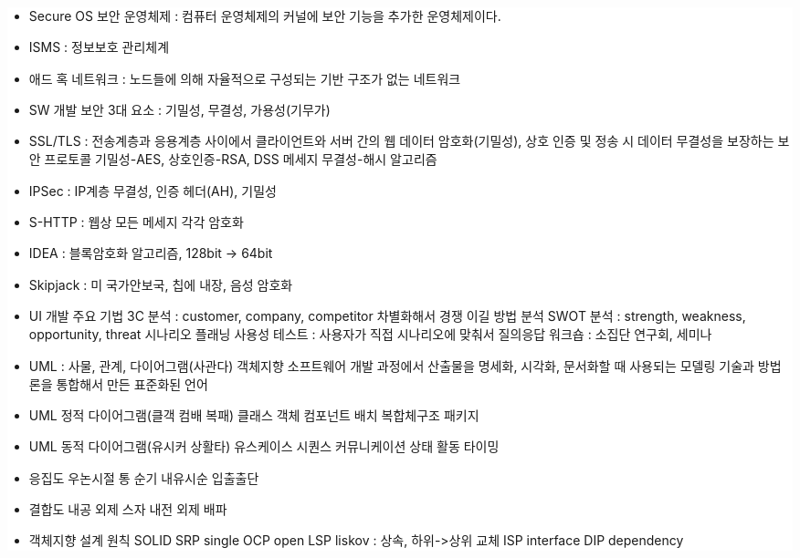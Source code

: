 - Secure OS 보안 운영체제 : 컴퓨터 운영체제의 커널에 보안 기능을 추가한 운영체제이다.
-  ISMS : 정보보호 관리체계

- 애드 혹 네트워크 : 노드들에 의해 자율적으로 구성되는 기반 구조가 없는 네트워크

- SW 개발 보안 3대 요소 : 기밀성, 무결성, 가용성(기무가)

- SSL/TLS : 전송계층과 응용계층 사이에서 클라이언트와 서버 간의 웹 데이터 암호화(기밀성), 상호 인증 및 정송 시 데이터 무결성을 보장하는 보안 프로토콜
기밀성-AES, 상호인증-RSA, DSS 메세지 무결성-해시 알고리즘

- IPSec : IP계층 무결성, 인증 헤더(AH), 기밀성
- S-HTTP : 웹상 모든 메세지 각각 암호화
- IDEA : 블록암호화 알고리즘, 128bit -> 64bit
- Skipjack : 미 국가안보국, 칩에 내장, 음성 암호화

- UI 개발 주요 기법
3C 분석 : customer, company, competitor 차별화해서 경쟁 이길 방법 분석
SWOT 분석 : strength, weakness, opportunity, threat
시나리오 플래닝
사용성 테스트 : 사용자가 직접 시나리오에 맞춰서 질의응답
워크숍 : 소집단 연구회, 세미나

- UML : 사물, 관계, 다이어그램(사관다)
  객체지향 소프트웨어 개발 과정에서 산출물을 명세화, 시각화, 문서화할 때 사용되는 모델링 기술과 방법론을 통합해서 만든 표준화된 언어

- UML 정적 다이어그램(클객 컴배 복패)
  클래스
  객체
  컴포넌트
  배치
  복합체구조
  패키지

- UML 동적 다이어그램(유시커 상활타)
  유스케이스
  시퀀스
  커뮤니케이션
  상태
  활동
  타이밍

- 응집도
  우논시절 통  순기
  내유시순 입출출단

- 결합도
  내공 외제 스자
  내전 외제 배파

- 객체지향 설계 원칙 SOLID
  SRP single
  OCP open
  LSP liskov : 상속, 하위->상위 교체
  ISP interface
  DIP dependency
